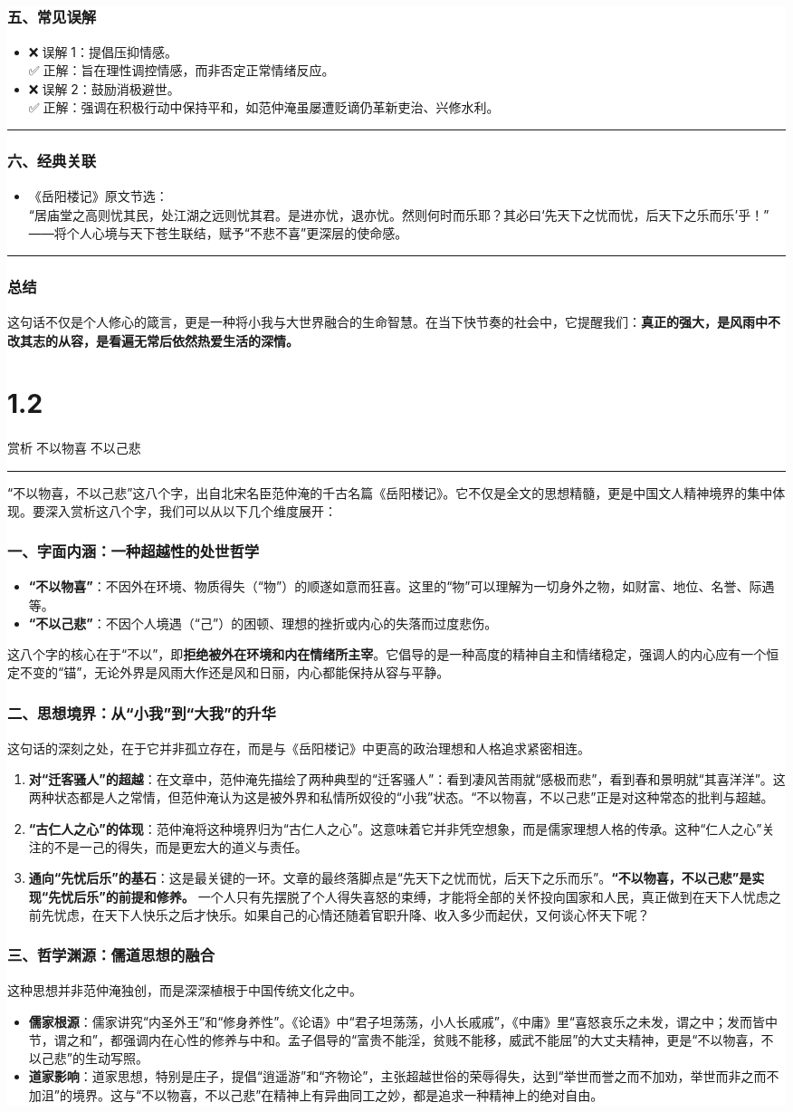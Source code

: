 
### **五、常见误解**

- ❌ 误解 1：提倡压抑情感。  
  ✅ 正解：旨在理性调控情感，而非否定正常情绪反应。
- ❌ 误解 2：鼓励消极避世。  
  ✅ 正解：强调在积极行动中保持平和，如范仲淹虽屡遭贬谪仍革新吏治、兴修水利。

---

### **六、经典关联**

- 《岳阳楼记》原文节选：  
  “居庙堂之高则忧其民，处江湖之远则忧其君。是进亦忧，退亦忧。然则何时而乐耶？其必曰‘先天下之忧而忧，后天下之乐而乐’乎！”  
  ——将个人心境与天下苍生联结，赋予“不悲不喜”更深层的使命感。

---

### **总结**

这句话不仅是个人修心的箴言，更是一种将小我与大世界融合的生命智慧。在当下快节奏的社会中，它提醒我们：**真正的强大，是风雨中不改其志的从容，是看遍无常后依然热爱生活的深情。**

# 1.2

赏析 不以物喜 不以己悲

---

“不以物喜，不以己悲”这八个字，出自北宋名臣范仲淹的千古名篇《岳阳楼记》。它不仅是全文的思想精髓，更是中国文人精神境界的集中体现。要深入赏析这八个字，我们可以从以下几个维度展开：

### 一、字面内涵：一种超越性的处世哲学

- **“不以物喜”**：不因外在环境、物质得失（“物”）的顺遂如意而狂喜。这里的“物”可以理解为一切身外之物，如财富、地位、名誉、际遇等。
- **“不以己悲”**：不因个人境遇（“己”）的困顿、理想的挫折或内心的失落而过度悲伤。

这八个字的核心在于“不以”，即**拒绝被外在环境和内在情绪所主宰**。它倡导的是一种高度的精神自主和情绪稳定，强调人的内心应有一个恒定不变的“锚”，无论外界是风雨大作还是风和日丽，内心都能保持从容与平静。

### 二、思想境界：从“小我”到“大我”的升华

这句话的深刻之处，在于它并非孤立存在，而是与《岳阳楼记》中更高的政治理想和人格追求紧密相连。

1.  **对“迁客骚人”的超越**：在文章中，范仲淹先描绘了两种典型的“迁客骚人”：看到凄风苦雨就“感极而悲”，看到春和景明就“其喜洋洋”。这两种状态都是人之常情，但范仲淹认为这是被外界和私情所奴役的“小我”状态。“不以物喜，不以己悲”正是对这种常态的批判与超越。

2.  **“古仁人之心”的体现**：范仲淹将这种境界归为“古仁人之心”。这意味着它并非凭空想象，而是儒家理想人格的传承。这种“仁人之心”关注的不是一己的得失，而是更宏大的道义与责任。

3.  **通向“先忧后乐”的基石**：这是最关键的一环。文章的最终落脚点是“先天下之忧而忧，后天下之乐而乐”。**“不以物喜，不以己悲”是实现“先忧后乐”的前提和修养。** 一个人只有先摆脱了个人得失喜怒的束缚，才能将全部的关怀投向国家和人民，真正做到在天下人忧虑之前先忧虑，在天下人快乐之后才快乐。如果自己的心情还随着官职升降、收入多少而起伏，又何谈心怀天下呢？

### 三、哲学渊源：儒道思想的融合

这种思想并非范仲淹独创，而是深深植根于中国传统文化之中。

- **儒家根源**：儒家讲究“内圣外王”和“修身养性”。《论语》中“君子坦荡荡，小人长戚戚”，《中庸》里“喜怒哀乐之未发，谓之中；发而皆中节，谓之和”，都强调内在心性的修养与中和。孟子倡导的“富贵不能淫，贫贱不能移，威武不能屈”的大丈夫精神，更是“不以物喜，不以己悲”的生动写照。
- **道家影响**：道家思想，特别是庄子，提倡“逍遥游”和“齐物论”，主张超越世俗的荣辱得失，达到“举世而誉之而不加劝，举世而非之而不加沮”的境界。这与“不以物喜，不以己悲”在精神上有异曲同工之妙，都是追求一种精神上的绝对自由。
